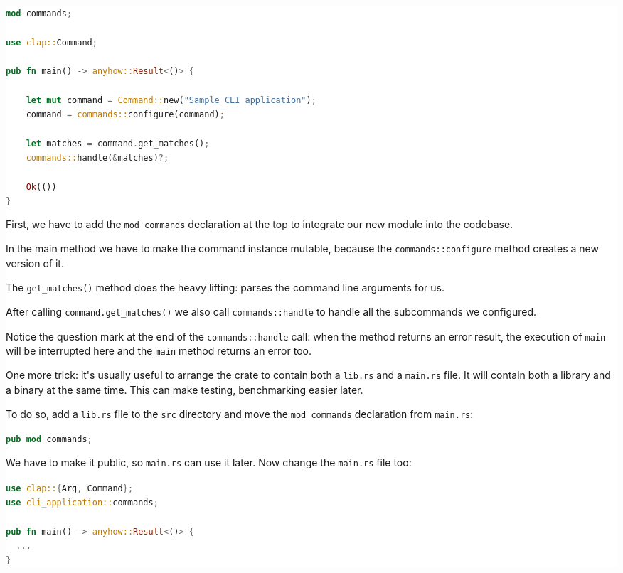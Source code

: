 ```rust
mod commands;

use clap::Command;

pub fn main() -> anyhow::Result<()> {

    let mut command = Command::new("Sample CLI application");
    command = commands::configure(command);
    
    let matches = command.get_matches();
    commands::handle(&matches)?;

    Ok(())
}
```

First, we have to add the `mod commands` declaration at the top to 
integrate our new module into the codebase.

In the main method we have to make the command instance mutable, 
because the `commands::configure` method creates a new version of it.

The `get_matches()` method does the heavy lifting: parses the command
line arguments for us.

After calling `command.get_matches()` we also call `commands::handle` 
to handle all the subcommands we configured.

Notice the question mark at the end of the `commands::handle` call: 
when the method returns an error result, the execution of `main` 
will be interrupted here and the `main` method returns an error too.

One more trick: it's usually useful to arrange the crate to 
contain both a `lib.rs` and a `main.rs` file. It will contain 
both a library and a binary at the same time. 
This can make testing, benchmarking easier later.

To do so, add a `lib.rs` file to the `src` directory and move the 
`mod commands` declaration from `main.rs`:

```rust
pub mod commands;
```

We have to make it public, so `main.rs` can use it later. 
Now change the `main.rs` file too:

```rust
use clap::{Arg, Command};
use cli_application::commands;

pub fn main() -> anyhow::Result<()> {
  ...
}
```
